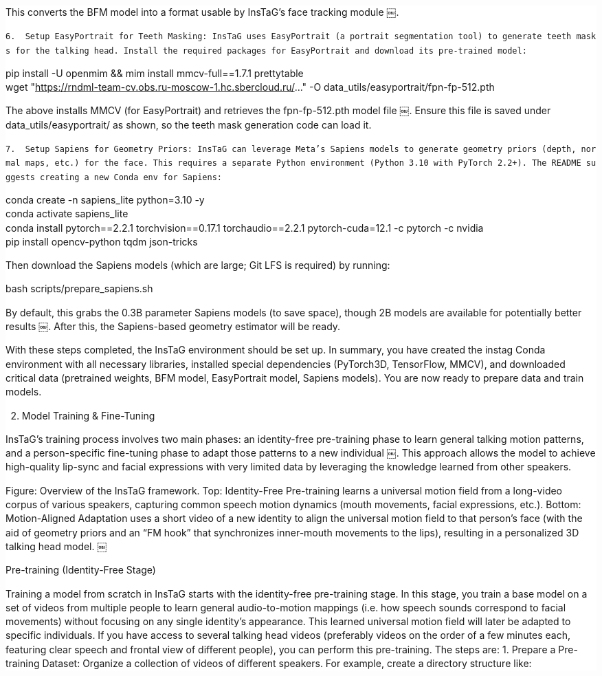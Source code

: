This converts the BFM model into a format usable by InsTaG’s face tracking module ￼.

	6.	Setup EasyPortrait for Teeth Masking: InsTaG uses EasyPortrait (a portrait segmentation tool) to generate teeth masks for the talking head. Install the required packages for EasyPortrait and download its pre-trained model:

pip install -U openmim && mim install mmcv-full==1.7.1 prettytable  
wget "https://rndml-team-cv.obs.ru-moscow-1.hc.sbercloud.ru/..." -O data_utils/easyportrait/fpn-fp-512.pth

The above installs MMCV (for EasyPortrait) and retrieves the fpn-fp-512.pth model file ￼. Ensure this file is saved under data_utils/easyportrait/ as shown, so the teeth mask generation code can load it.

	7.	Setup Sapiens for Geometry Priors: InsTaG can leverage Meta’s Sapiens models to generate geometry priors (depth, normal maps, etc.) for the face. This requires a separate Python environment (Python 3.10 with PyTorch 2.2+). The README suggests creating a new Conda env for Sapiens:

conda create -n sapiens_lite python=3.10 -y  
conda activate sapiens_lite  
conda install pytorch==2.2.1 torchvision==0.17.1 torchaudio==2.2.1 pytorch-cuda=12.1 -c pytorch -c nvidia  
pip install opencv-python tqdm json-tricks

Then download the Sapiens models (which are large; Git LFS is required) by running:

bash scripts/prepare_sapiens.sh

By default, this grabs the 0.3B parameter Sapiens models (to save space), though 2B models are available for potentially better results ￼. After this, the Sapiens-based geometry estimator will be ready.

With these steps completed, the InsTaG environment should be set up. In summary, you have created the instag Conda environment with all necessary libraries, installed special dependencies (PyTorch3D, TensorFlow, MMCV), and downloaded critical data (pretrained weights, BFM model, EasyPortrait model, Sapiens models). You are now ready to prepare data and train models.

2. Model Training & Fine-Tuning

InsTaG’s training process involves two main phases: an identity-free pre-training phase to learn general talking motion patterns, and a person-specific fine-tuning phase to adapt those patterns to a new individual ￼. This approach allows the model to achieve high-quality lip-sync and facial expressions with very limited data by leveraging the knowledge learned from other speakers.

Figure: Overview of the InsTaG framework. Top: Identity-Free Pre-training learns a universal motion field from a long-video corpus of various speakers, capturing common speech motion dynamics (mouth movements, facial expressions, etc.). Bottom: Motion-Aligned Adaptation uses a short video of a new identity to align the universal motion field to that person’s face (with the aid of geometry priors and an “FM hook” that synchronizes inner-mouth movements to the lips), resulting in a personalized 3D talking head model. ￼

Pre-training (Identity-Free Stage)

Training a model from scratch in InsTaG starts with the identity-free pre-training stage. In this stage, you train a base model on a set of videos from multiple people to learn general audio-to-motion mappings (i.e. how speech sounds correspond to facial movements) without focusing on any single identity’s appearance. This learned universal motion field will later be adapted to specific individuals. If you have access to several talking head videos (preferably videos on the order of a few minutes each, featuring clear speech and frontal view of different people), you can perform this pre-training. The steps are:
	1.	Prepare a Pre-training Dataset: Organize a collection of videos of different speakers. For example, create a directory structure like:
